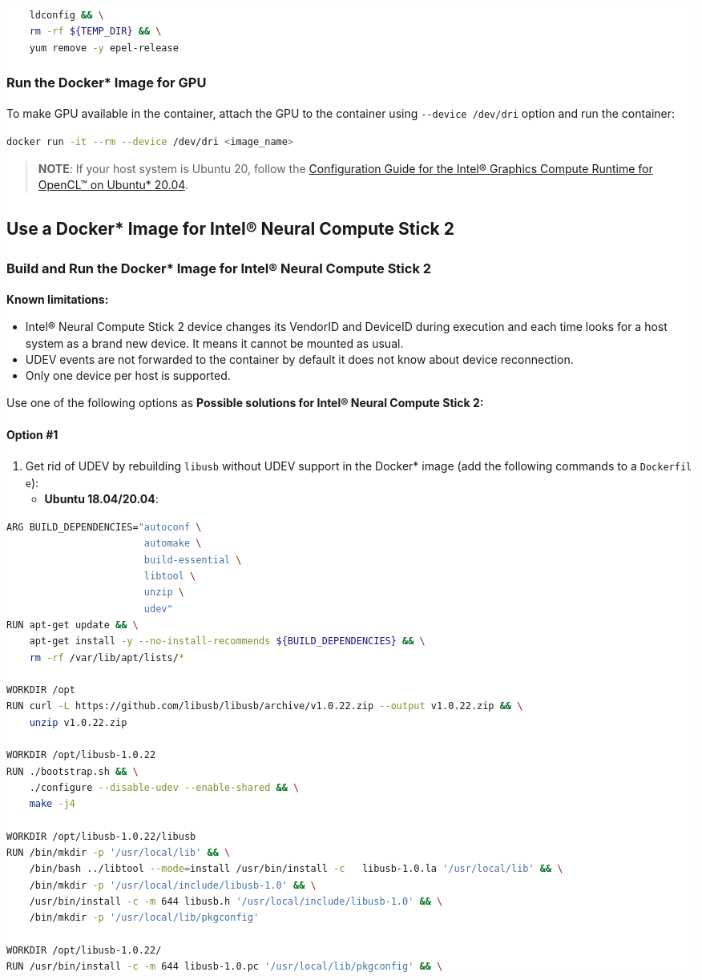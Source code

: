 ```sh
    ldconfig && \
    rm -rf ${TEMP_DIR} && \
    yum remove -y epel-release
```

### Run the Docker* Image for GPU

To make GPU available in the container, attach the GPU to the container using `--device /dev/dri` option and run the container:
```sh
docker run -it --rm --device /dev/dri <image_name>
```
> **NOTE**: If your host system is Ubuntu 20, follow the [Configuration Guide for the Intel® Graphics Compute Runtime for OpenCL™ on Ubuntu* 20.04](https://github.com/openvinotoolkit/docker_ci/blob/master/configure_gpu_ubuntu20.md). 

## Use a Docker* Image for Intel® Neural Compute Stick 2

### Build and Run the Docker* Image for Intel® Neural Compute Stick 2

**Known limitations:**

- Intel® Neural Compute Stick 2 device changes its VendorID and DeviceID during execution and each time looks for a host system as a brand new device. It means it cannot be mounted as usual.
- UDEV events are not forwarded to the container by default it does not know about device reconnection.
- Only one device per host is supported.

Use one of the following options as **Possible solutions for Intel® Neural Compute Stick 2:**

#### Option #1
1. Get rid of UDEV by rebuilding `libusb` without UDEV support in the Docker* image (add the following commands to a `Dockerfile`):
   - **Ubuntu 18.04/20.04**:
```sh
ARG BUILD_DEPENDENCIES="autoconf \
                        automake \
                        build-essential \
                        libtool \
                        unzip \
                        udev"
RUN apt-get update && \
    apt-get install -y --no-install-recommends ${BUILD_DEPENDENCIES} && \
    rm -rf /var/lib/apt/lists/*

WORKDIR /opt
RUN curl -L https://github.com/libusb/libusb/archive/v1.0.22.zip --output v1.0.22.zip && \
    unzip v1.0.22.zip

WORKDIR /opt/libusb-1.0.22
RUN ./bootstrap.sh && \
    ./configure --disable-udev --enable-shared && \
    make -j4

WORKDIR /opt/libusb-1.0.22/libusb
RUN /bin/mkdir -p '/usr/local/lib' && \
    /bin/bash ../libtool --mode=install /usr/bin/install -c   libusb-1.0.la '/usr/local/lib' && \
    /bin/mkdir -p '/usr/local/include/libusb-1.0' && \
    /usr/bin/install -c -m 644 libusb.h '/usr/local/include/libusb-1.0' && \
    /bin/mkdir -p '/usr/local/lib/pkgconfig'

WORKDIR /opt/libusb-1.0.22/
RUN /usr/bin/install -c -m 644 libusb-1.0.pc '/usr/local/lib/pkgconfig' && \
```
